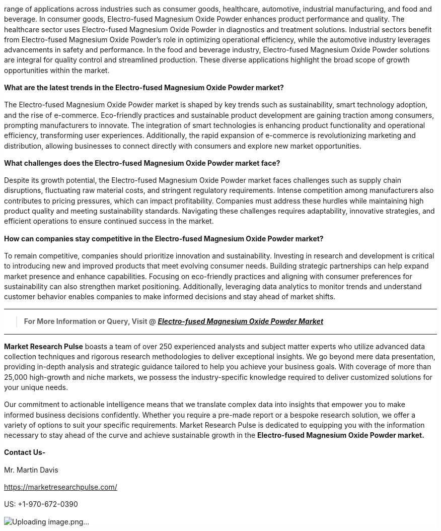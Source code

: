range of applications across industries such as consumer goods, healthcare, automotive, industrial manufacturing, and food and beverage. In consumer goods, Electro-fused Magnesium Oxide Powder enhances product performance and quality. The healthcare sector uses Electro-fused Magnesium Oxide Powder in diagnostics and treatment solutions. Industrial sectors benefit from Electro-fused Magnesium Oxide Powder&rsquo;s role in optimizing operational efficiency, while the automotive industry leverages advancements in safety and performance. In the food and beverage industry, Electro-fused Magnesium Oxide Powder solutions are integral for quality control and streamlined production. These diverse applications highlight the broad scope of growth opportunities within the market.</p><p><strong>What are the latest trends in the Electro-fused Magnesium Oxide Powder market?</strong></p><p>The Electro-fused Magnesium Oxide Powder market is shaped by key trends such as sustainability, smart technology adoption, and the rise of e-commerce. Eco-friendly practices and sustainable product development are gaining traction among consumers, prompting manufacturers to innovate. The integration of smart technologies is enhancing product functionality and operational efficiency, transforming user experiences. Additionally, the rapid expansion of e-commerce is revolutionizing marketing and distribution, allowing businesses to connect directly with consumers and explore new market opportunities.</p><p><strong>What challenges does the Electro-fused Magnesium Oxide Powder market face?</strong></p><p>Despite its growth potential, the Electro-fused Magnesium Oxide Powder market faces challenges such as supply chain disruptions, fluctuating raw material costs, and stringent regulatory requirements. Intense competition among manufacturers also contributes to pricing pressures, which can impact profitability. Companies must address these hurdles while maintaining high product quality and meeting sustainability standards. Navigating these challenges requires adaptability, innovative strategies, and efficient operations to ensure continued success in the market.</p><p><strong>How can companies stay competitive in the Electro-fused Magnesium Oxide Powder market?</strong></p><p>To remain competitive, companies should prioritize innovation and sustainability. Investing in research and development is critical to introducing new and improved products that meet evolving consumer needs. Building strategic partnerships can help expand market presence and enhance capabilities. Focusing on eco-friendly practices and aligning with consumer preferences for sustainability can also strengthen market positioning. Additionally, leveraging data analytics to monitor trends and understand customer behavior enables companies to make informed decisions and stay ahead of market shifts.</p><hr /><blockquote><p><strong>For More Information or Query, Visit @&nbsp;<em><a href="https://marketresearchpulse.com/report/128695/electro-fused-magnesium-oxide-powder-market?utm_source=Linkedin&utm_medium=027">Electro-fused Magnesium Oxide Powder Market</a></em></strong></p></blockquote><hr /><p><strong>Market Research Pulse</strong> boasts a team of over 250 experienced analysts and subject matter experts who utilize advanced data collection techniques and rigorous research methodologies to deliver exceptional insights. We go beyond mere data presentation, providing in-depth analysis and strategic guidance tailored to help you achieve your business goals. With coverage of more than 25,000 high-growth and niche markets, we possess the industry-specific knowledge required to deliver customized solutions for your unique needs.</p><p>Our commitment to actionable intelligence means that we translate complex data into insights that empower you to make informed business decisions confidently. Whether you require a pre-made report or a bespoke research solution, we offer a variety of options to suit your specific requirements. Market Research Pulse is dedicated to equipping you with the information necessary to stay ahead of the curve and achieve sustainable growth in the <strong>Electro-fused Magnesium Oxide Powder market.</strong></p><p><strong>Contact Us-</strong></p><p>Mr. Martin Davis</p><p>https://marketresearchpulse.com/</p><p>US: +1-970-672-0390</p>
![Uploading image.png…]()
